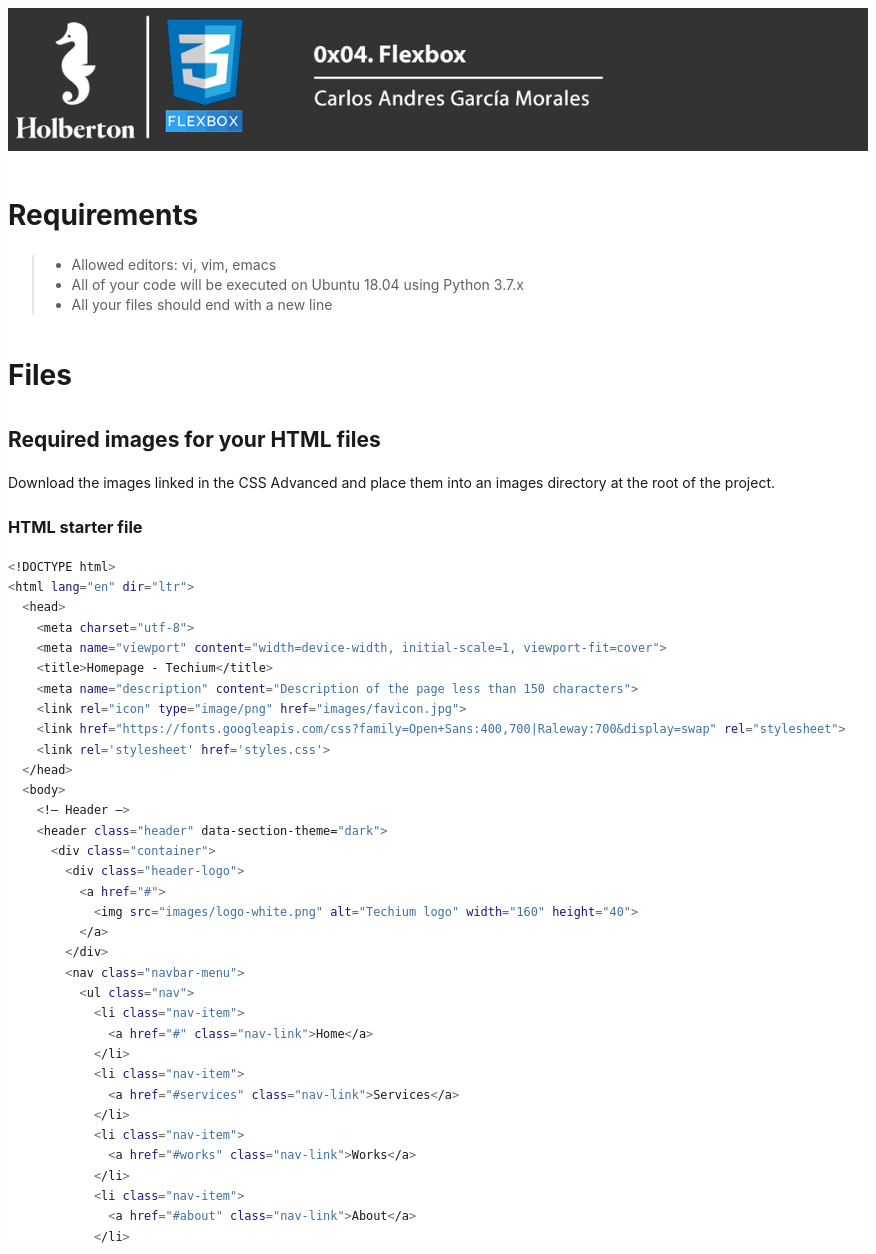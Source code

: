 ﻿![](Top.png)

# Requirements

> - Allowed editors: vi, vim, emacs
> - All of your code will be executed on Ubuntu 18.04 using Python 3.7.x
> - All your files should end with a new line


# Files

## Required images for your HTML files

Download the images linked in the CSS Advanced and place them into an images directory at the root of the project.

### HTML starter file

```sh
<!DOCTYPE html>
<html lang="en" dir="ltr">
  <head>
    <meta charset="utf-8">
    <meta name="viewport" content="width=device-width, initial-scale=1, viewport-fit=cover">
    <title>Homepage - Techium</title>
    <meta name="description" content="Description of the page less than 150 characters">
    <link rel="icon" type="image/png" href="images/favicon.jpg">
    <link href="https://fonts.googleapis.com/css?family=Open+Sans:400,700|Raleway:700&display=swap" rel="stylesheet">
    <link rel='stylesheet' href='styles.css'>
  </head>
  <body>
    <!– Header –>
    <header class="header" data-section-theme="dark">
      <div class="container">
        <div class="header-logo">
          <a href="#">
            <img src="images/logo-white.png" alt="Techium logo" width="160" height="40">
          </a>
        </div>
        <nav class="navbar-menu">
          <ul class="nav">
            <li class="nav-item">
              <a href="#" class="nav-link">Home</a>
            </li>
            <li class="nav-item">
              <a href="#services" class="nav-link">Services</a>
            </li>
            <li class="nav-item">
              <a href="#works" class="nav-link">Works</a>
            </li>
            <li class="nav-item">
              <a href="#about" class="nav-link">About</a>
            </li>
```